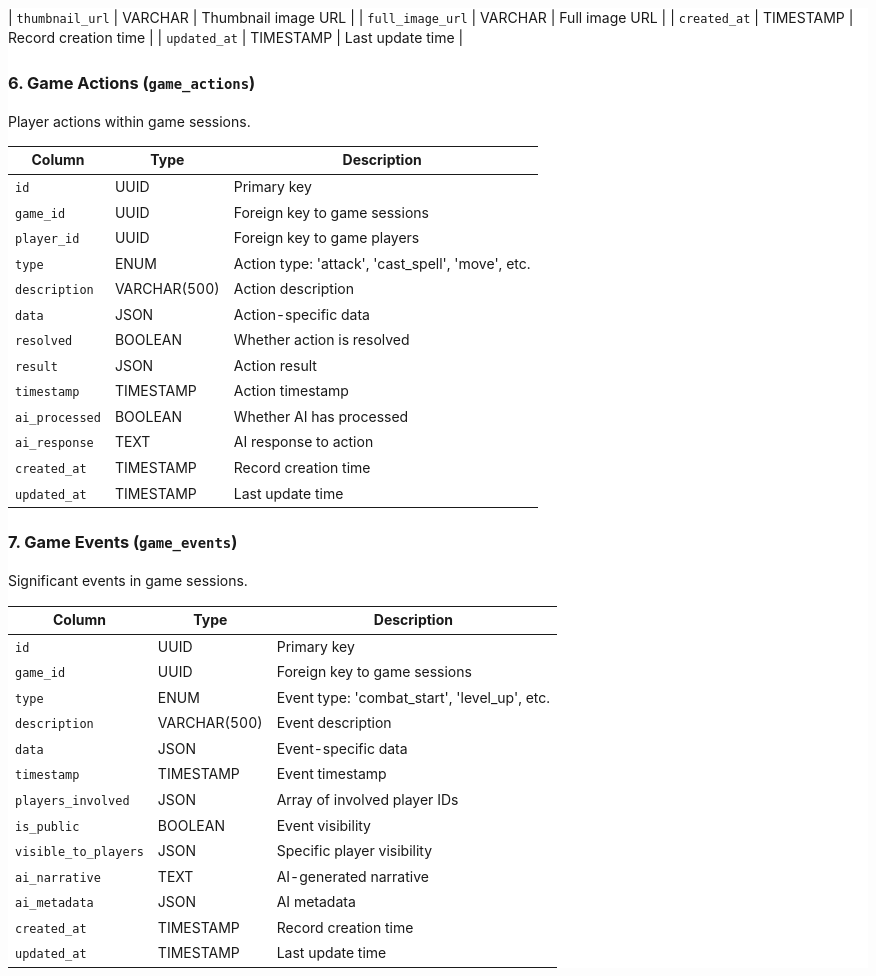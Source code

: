 | `thumbnail_url` | VARCHAR | Thumbnail image URL |
| `full_image_url` | VARCHAR | Full image URL |
| `created_at` | TIMESTAMP | Record creation time |
| `updated_at` | TIMESTAMP | Last update time |

### 6. Game Actions (`game_actions`)
Player actions within game sessions.

| Column | Type | Description |
|--------|------|-------------|
| `id` | UUID | Primary key |
| `game_id` | UUID | Foreign key to game sessions |
| `player_id` | UUID | Foreign key to game players |
| `type` | ENUM | Action type: 'attack', 'cast_spell', 'move', etc. |
| `description` | VARCHAR(500) | Action description |
| `data` | JSON | Action-specific data |
| `resolved` | BOOLEAN | Whether action is resolved |
| `result` | JSON | Action result |
| `timestamp` | TIMESTAMP | Action timestamp |
| `ai_processed` | BOOLEAN | Whether AI has processed |
| `ai_response` | TEXT | AI response to action |
| `created_at` | TIMESTAMP | Record creation time |
| `updated_at` | TIMESTAMP | Last update time |

### 7. Game Events (`game_events`)
Significant events in game sessions.

| Column | Type | Description |
|--------|------|-------------|
| `id` | UUID | Primary key |
| `game_id` | UUID | Foreign key to game sessions |
| `type` | ENUM | Event type: 'combat_start', 'level_up', etc. |
| `description` | VARCHAR(500) | Event description |
| `data` | JSON | Event-specific data |
| `timestamp` | TIMESTAMP | Event timestamp |
| `players_involved` | JSON | Array of involved player IDs |
| `is_public` | BOOLEAN | Event visibility |
| `visible_to_players` | JSON | Specific player visibility |
| `ai_narrative` | TEXT | AI-generated narrative |
| `ai_metadata` | JSON | AI metadata |
| `created_at` | TIMESTAMP | Record creation time |
| `updated_at` | TIMESTAMP | Last update time |
